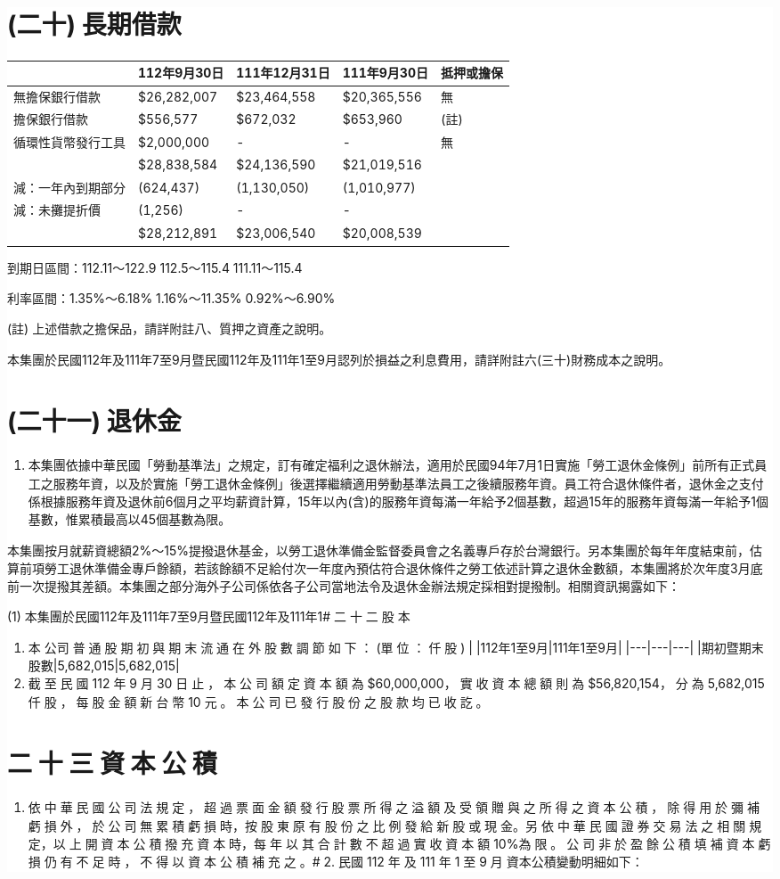 # (二十) 長期借款

| |112年9月30日|111年12月31日|111年9月30日|抵押或擔保|
|---|---|---|---|---|
|無擔保銀行借款|$26,282,007|$23,464,558|$20,365,556|無|
|擔保銀行借款|$556,577|$672,032|$653,960|(註)|
|循環性貨幣發行工具|$2,000,000|-|-|無|
| |$28,838,584|$24,136,590|$21,019,516| |
|減：一年內到期部分|(624,437)|(1,130,050)|(1,010,977)| |
|減：未攤提折價|(1,256)|-|-| |
| |$28,212,891|$23,006,540|$20,008,539| |

到期日區間：112.11～122.9 112.5～115.4 111.11～115.4

利率區間：1.35%～6.18% 1.16%～11.35% 0.92%～6.90%

(註) 上述借款之擔保品，請詳附註八、質押之資產之說明。

本集團於民國112年及111年7至9月暨民國112年及111年1至9月認列於損益之利息費用，請詳附註六(三十)財務成本之說明。

# (二十一) 退休金

1. 本集團依據中華民國「勞動基準法」之規定，訂有確定福利之退休辦法，適用於民國94年7月1日實施「勞工退休金條例」前所有正式員工之服務年資，以及於實施「勞工退休金條例」後選擇繼續適用勞動基準法員工之後續服務年資。員工符合退休條件者，退休金之支付係根據服務年資及退休前6個月之平均薪資計算，15年以內(含)的服務年資每滿一年給予2個基數，超過15年的服務年資每滿一年給予1個基數，惟累積最高以45個基數為限。

本集團按月就薪資總額2%～15%提撥退休基金，以勞工退休準備金監督委員會之名義專戶存於台灣銀行。另本集團於每年年度結束前，估算前項勞工退休準備金專戶餘額，若該餘額不足給付次一年度內預估符合退休條件之勞工依述計算之退休金數額，本集團將於次年度3月底前一次提撥其差額。本集團之部分海外子公司係依各子公司當地法令及退休金辦法規定採相對提撥制。相關資訊揭露如下：

(1) 本集團於民國112年及111年7至9月暨民國112年及111年1# 二 十 二 股 本

1. 本 公司 普 通 股 期 初 與 期 末 流 通 在 外 股 數 調 節 如 下 ： (單 位 ： 仟 股 )
| |112年1至9月|111年1至9月|
|---|---|---|
|期初暨期末股數|5,682,015|5,682,015|
2. 截 至 民 國 112 年 9 月 30 日 止 ， 本 公 司 額 定 資 本 額 為 $60,000,000，
實 收 資 本 總 額 則 為 $56,820,154， 分 為 5,682,015 仟 股 ， 每 股 金 額 新
台 幣 10 元 。 本 公 司 已 發 行 股 份 之 股 款 均 已 收 訖 。

# 二 十 三 資 本 公 積

1. 依 中 華 民 國 公 司 法 規 定 ， 超 過 票 面 金 額 發 行 股 票 所 得 之 溢 額 及 受 領
贈 與 之 所 得 之 資 本 公 積 ， 除 得 用 於 彌 補 虧 損 外 ， 於 公 司 無 累 積 虧 損
時，按 股 東 原 有 股 份 之 比 例 發 給 新 股 或 現 金。另 依 中 華 民 國 證 券 交 易
法 之 相 關 規 定，以 上 開 資 本 公 積 撥 充 資 本 時，每 年 以 其 合 計 數 不 超 過
實 收 資 本 額 10%為 限 。 公 司 非 於 盈 餘 公 積 填 補 資 本 虧 損 仍 有 不 足 時 ，
不 得 以 資 本 公 積 補 充 之 。# 2. 民國 112 年 及 111 年 1 至 9 月 資本公積變動明細如下：
